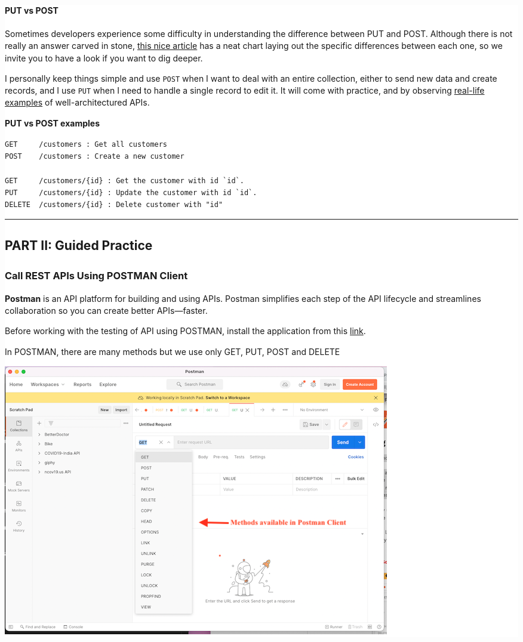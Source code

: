 #### PUT vs POST

Sometimes developers experience some difficulty in understanding the difference between PUT and POST. Although there is not really an answer carved in stone, [this nice article](https://restfulapi.net/rest-put-vs-post/) has a neat chart laying out the specific differences between each one, so we invite you to have a look if you want to dig deeper.

I personally keep things simple and use `POST` when I want to deal with an entire collection, either to send new data and create records, and I use `PUT` when I need to handle a single record to edit it. It will come with practice, and by observing [real-life examples](#examples-of-real-life-apis) of well-architectured APIs.

**PUT vs POST examples**

```
GET 	/customers : Get all customers
POST 	/customers : Create a new customer

GET 	/customers/{id} : Get the customer with id `id`.
PUT 	/customers/{id} : Update the customer with id `id`.
DELETE	/customers/{id} : Delete customer with "id"
```

---

## PART II: Guided Practice

### Call REST APIs Using POSTMAN Client

**Postman** is an API platform for building and using APIs. Postman simplifies each step of the API lifecycle and streamlines collaboration so you can create better APIs—faster.

Before working with the testing of API using POSTMAN, install the application from this [link](https://www.postman.com/downloads/).

In POSTMAN, there are many methods but we use only GET, PUT, POST and DELETE

![](screenshot-restapi/postman-methods.png)
